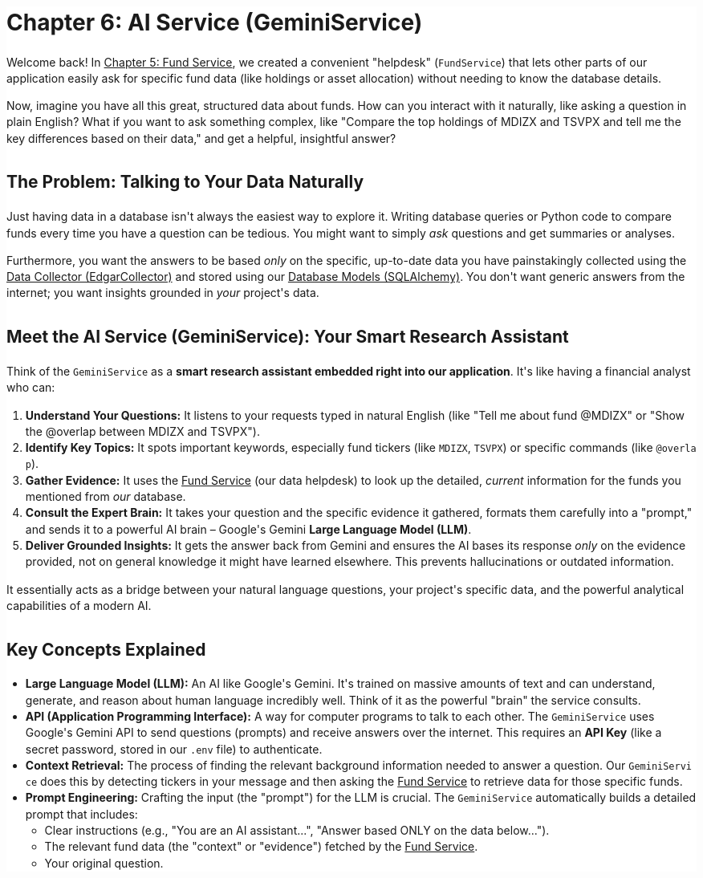 # Chapter 6: AI Service (GeminiService)

Welcome back! In [Chapter 5: Fund Service](05_fund_service.md), we created a convenient "helpdesk" (`FundService`) that lets other parts of our application easily ask for specific fund data (like holdings or asset allocation) without needing to know the database details.

Now, imagine you have all this great, structured data about funds. How can you interact with it naturally, like asking a question in plain English? What if you want to ask something complex, like "Compare the top holdings of MDIZX and TSVPX and tell me the key differences based on their data," and get a helpful, insightful answer?

## The Problem: Talking to Your Data Naturally

Just having data in a database isn't always the easiest way to explore it. Writing database queries or Python code to compare funds every time you have a question can be tedious. You might want to simply *ask* questions and get summaries or analyses.

Furthermore, you want the answers to be based *only* on the specific, up-to-date data you have painstakingly collected using the [Data Collector (EdgarCollector)](01_data_collector__edgarcollector_.md) and stored using our [Database Models (SQLAlchemy)](02_database_models__sqlalchemy_.md). You don't want generic answers from the internet; you want insights grounded in *your* project's data.

## Meet the AI Service (GeminiService): Your Smart Research Assistant

Think of the `GeminiService` as a **smart research assistant embedded right into our application**. It's like having a financial analyst who can:

1.  **Understand Your Questions:** It listens to your requests typed in natural English (like "Tell me about fund @MDIZX" or "Show the @overlap between MDIZX and TSVPX").
2.  **Identify Key Topics:** It spots important keywords, especially fund tickers (like `MDIZX`, `TSVPX`) or specific commands (like `@overlap`).
3.  **Gather Evidence:** It uses the [Fund Service](05_fund_service.md) (our data helpdesk) to look up the detailed, *current* information for the funds you mentioned from *our* database.
4.  **Consult the Expert Brain:** It takes your question and the specific evidence it gathered, formats them carefully into a "prompt," and sends it to a powerful AI brain – Google's Gemini **Large Language Model (LLM)**.
5.  **Deliver Grounded Insights:** It gets the answer back from Gemini and ensures the AI bases its response *only* on the evidence provided, not on general knowledge it might have learned elsewhere. This prevents hallucinations or outdated information.

It essentially acts as a bridge between your natural language questions, your project's specific data, and the powerful analytical capabilities of a modern AI.

## Key Concepts Explained

*   **Large Language Model (LLM):** An AI like Google's Gemini. It's trained on massive amounts of text and can understand, generate, and reason about human language incredibly well. Think of it as the powerful "brain" the service consults.
*   **API (Application Programming Interface):** A way for computer programs to talk to each other. The `GeminiService` uses Google's Gemini API to send questions (prompts) and receive answers over the internet. This requires an **API Key** (like a secret password, stored in our `.env` file) to authenticate.
*   **Context Retrieval:** The process of finding the relevant background information needed to answer a question. Our `GeminiService` does this by detecting tickers in your message and then asking the [Fund Service](05_fund_service.md) to retrieve data for those specific funds.
*   **Prompt Engineering:** Crafting the input (the "prompt") for the LLM is crucial. The `GeminiService` automatically builds a detailed prompt that includes:
    *   Clear instructions (e.g., "You are an AI assistant...", "Answer based ONLY on the data below...").
    *   The relevant fund data (the "context" or "evidence") fetched by the [Fund Service](05_fund_service.md).
    *   Your original question.